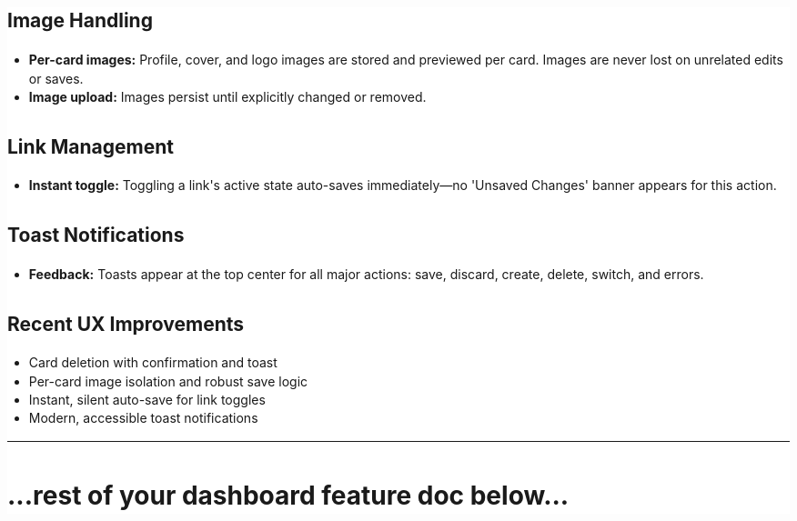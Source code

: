 ## Image Handling
- **Per-card images:** Profile, cover, and logo images are stored and previewed per card. Images are never lost on unrelated edits or saves.
- **Image upload:** Images persist until explicitly changed or removed.

## Link Management
- **Instant toggle:** Toggling a link's active state auto-saves immediately—no 'Unsaved Changes' banner appears for this action.

## Toast Notifications
- **Feedback:** Toasts appear at the top center for all major actions: save, discard, create, delete, switch, and errors.

## Recent UX Improvements
- Card deletion with confirmation and toast
- Per-card image isolation and robust save logic
- Instant, silent auto-save for link toggles
- Modern, accessible toast notifications

---

# ...rest of your dashboard feature doc below... 